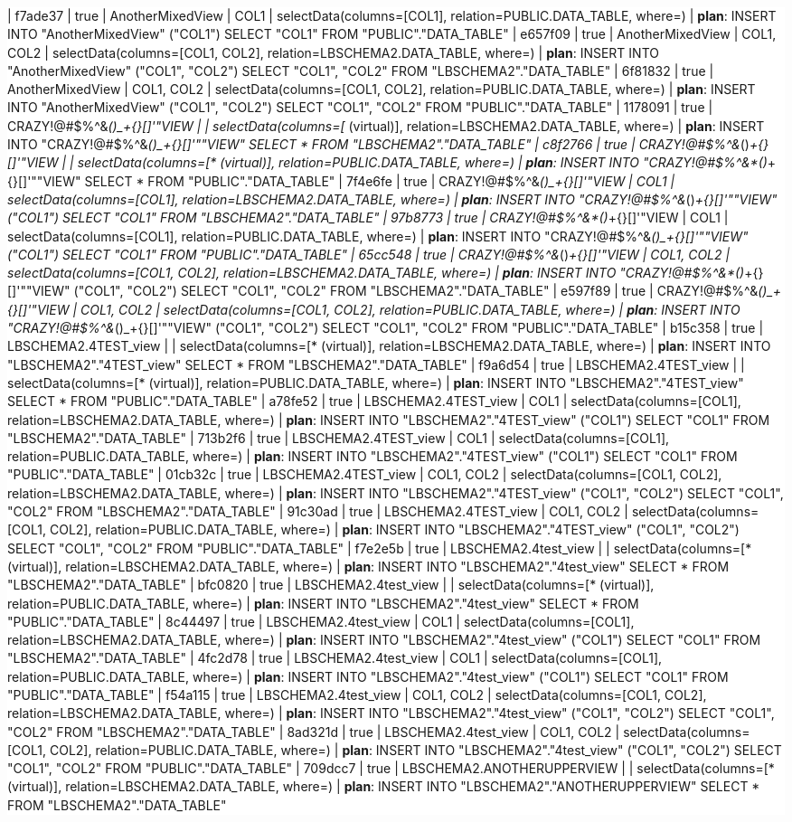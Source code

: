 | f7ade37     | true     | AnotherMixedView                       | COL1               | selectData(columns=[COL1], relation=PUBLIC.DATA_TABLE, where=)           | **plan**: INSERT INTO "AnotherMixedView" ("COL1") SELECT "COL1" FROM "PUBLIC"."DATA_TABLE"
| e657f09     | true     | AnotherMixedView                       | COL1, COL2         | selectData(columns=[COL1, COL2], relation=LBSCHEMA2.DATA_TABLE, where=)  | **plan**: INSERT INTO "AnotherMixedView" ("COL1", "COL2") SELECT "COL1", "COL2" FROM "LBSCHEMA2"."DATA_TABLE"
| 6f81832     | true     | AnotherMixedView                       | COL1, COL2         | selectData(columns=[COL1, COL2], relation=PUBLIC.DATA_TABLE, where=)     | **plan**: INSERT INTO "AnotherMixedView" ("COL1", "COL2") SELECT "COL1", "COL2" FROM "PUBLIC"."DATA_TABLE"
| 1178091     | true     | CRAZY!@#\$%^&*()_+{}[]'"VIEW           |                    | selectData(columns=[* (virtual)], relation=LBSCHEMA2.DATA_TABLE, where=) | **plan**: INSERT INTO "CRAZY!@#\$%^&*()_+{}[]'""VIEW" SELECT * FROM "LBSCHEMA2"."DATA_TABLE"
| c8f2766     | true     | CRAZY!@#\$%^&*()_+{}[]'"VIEW           |                    | selectData(columns=[* (virtual)], relation=PUBLIC.DATA_TABLE, where=)    | **plan**: INSERT INTO "CRAZY!@#\$%^&*()_+{}[]'""VIEW" SELECT * FROM "PUBLIC"."DATA_TABLE"
| 7f4e6fe     | true     | CRAZY!@#\$%^&*()_+{}[]'"VIEW           | COL1               | selectData(columns=[COL1], relation=LBSCHEMA2.DATA_TABLE, where=)        | **plan**: INSERT INTO "CRAZY!@#\$%^&*()_+{}[]'""VIEW" ("COL1") SELECT "COL1" FROM "LBSCHEMA2"."DATA_TABLE"
| 97b8773     | true     | CRAZY!@#\$%^&*()_+{}[]'"VIEW           | COL1               | selectData(columns=[COL1], relation=PUBLIC.DATA_TABLE, where=)           | **plan**: INSERT INTO "CRAZY!@#\$%^&*()_+{}[]'""VIEW" ("COL1") SELECT "COL1" FROM "PUBLIC"."DATA_TABLE"
| 65cc548     | true     | CRAZY!@#\$%^&*()_+{}[]'"VIEW           | COL1, COL2         | selectData(columns=[COL1, COL2], relation=LBSCHEMA2.DATA_TABLE, where=)  | **plan**: INSERT INTO "CRAZY!@#\$%^&*()_+{}[]'""VIEW" ("COL1", "COL2") SELECT "COL1", "COL2" FROM "LBSCHEMA2"."DATA_TABLE"
| e597f89     | true     | CRAZY!@#\$%^&*()_+{}[]'"VIEW           | COL1, COL2         | selectData(columns=[COL1, COL2], relation=PUBLIC.DATA_TABLE, where=)     | **plan**: INSERT INTO "CRAZY!@#\$%^&*()_+{}[]'""VIEW" ("COL1", "COL2") SELECT "COL1", "COL2" FROM "PUBLIC"."DATA_TABLE"
| b15c358     | true     | LBSCHEMA2.4TEST_view                   |                    | selectData(columns=[* (virtual)], relation=LBSCHEMA2.DATA_TABLE, where=) | **plan**: INSERT INTO "LBSCHEMA2"."4TEST_view" SELECT * FROM "LBSCHEMA2"."DATA_TABLE"
| f9a6d54     | true     | LBSCHEMA2.4TEST_view                   |                    | selectData(columns=[* (virtual)], relation=PUBLIC.DATA_TABLE, where=)    | **plan**: INSERT INTO "LBSCHEMA2"."4TEST_view" SELECT * FROM "PUBLIC"."DATA_TABLE"
| a78fe52     | true     | LBSCHEMA2.4TEST_view                   | COL1               | selectData(columns=[COL1], relation=LBSCHEMA2.DATA_TABLE, where=)        | **plan**: INSERT INTO "LBSCHEMA2"."4TEST_view" ("COL1") SELECT "COL1" FROM "LBSCHEMA2"."DATA_TABLE"
| 713b2f6     | true     | LBSCHEMA2.4TEST_view                   | COL1               | selectData(columns=[COL1], relation=PUBLIC.DATA_TABLE, where=)           | **plan**: INSERT INTO "LBSCHEMA2"."4TEST_view" ("COL1") SELECT "COL1" FROM "PUBLIC"."DATA_TABLE"
| 01cb32c     | true     | LBSCHEMA2.4TEST_view                   | COL1, COL2         | selectData(columns=[COL1, COL2], relation=LBSCHEMA2.DATA_TABLE, where=)  | **plan**: INSERT INTO "LBSCHEMA2"."4TEST_view" ("COL1", "COL2") SELECT "COL1", "COL2" FROM "LBSCHEMA2"."DATA_TABLE"
| 91c30ad     | true     | LBSCHEMA2.4TEST_view                   | COL1, COL2         | selectData(columns=[COL1, COL2], relation=PUBLIC.DATA_TABLE, where=)     | **plan**: INSERT INTO "LBSCHEMA2"."4TEST_view" ("COL1", "COL2") SELECT "COL1", "COL2" FROM "PUBLIC"."DATA_TABLE"
| f7e2e5b     | true     | LBSCHEMA2.4test_view                   |                    | selectData(columns=[* (virtual)], relation=LBSCHEMA2.DATA_TABLE, where=) | **plan**: INSERT INTO "LBSCHEMA2"."4test_view" SELECT * FROM "LBSCHEMA2"."DATA_TABLE"
| bfc0820     | true     | LBSCHEMA2.4test_view                   |                    | selectData(columns=[* (virtual)], relation=PUBLIC.DATA_TABLE, where=)    | **plan**: INSERT INTO "LBSCHEMA2"."4test_view" SELECT * FROM "PUBLIC"."DATA_TABLE"
| 8c44497     | true     | LBSCHEMA2.4test_view                   | COL1               | selectData(columns=[COL1], relation=LBSCHEMA2.DATA_TABLE, where=)        | **plan**: INSERT INTO "LBSCHEMA2"."4test_view" ("COL1") SELECT "COL1" FROM "LBSCHEMA2"."DATA_TABLE"
| 4fc2d78     | true     | LBSCHEMA2.4test_view                   | COL1               | selectData(columns=[COL1], relation=PUBLIC.DATA_TABLE, where=)           | **plan**: INSERT INTO "LBSCHEMA2"."4test_view" ("COL1") SELECT "COL1" FROM "PUBLIC"."DATA_TABLE"
| f54a115     | true     | LBSCHEMA2.4test_view                   | COL1, COL2         | selectData(columns=[COL1, COL2], relation=LBSCHEMA2.DATA_TABLE, where=)  | **plan**: INSERT INTO "LBSCHEMA2"."4test_view" ("COL1", "COL2") SELECT "COL1", "COL2" FROM "LBSCHEMA2"."DATA_TABLE"
| 8ad321d     | true     | LBSCHEMA2.4test_view                   | COL1, COL2         | selectData(columns=[COL1, COL2], relation=PUBLIC.DATA_TABLE, where=)     | **plan**: INSERT INTO "LBSCHEMA2"."4test_view" ("COL1", "COL2") SELECT "COL1", "COL2" FROM "PUBLIC"."DATA_TABLE"
| 709dcc7     | true     | LBSCHEMA2.ANOTHERUPPERVIEW             |                    | selectData(columns=[* (virtual)], relation=LBSCHEMA2.DATA_TABLE, where=) | **plan**: INSERT INTO "LBSCHEMA2"."ANOTHERUPPERVIEW" SELECT * FROM "LBSCHEMA2"."DATA_TABLE"